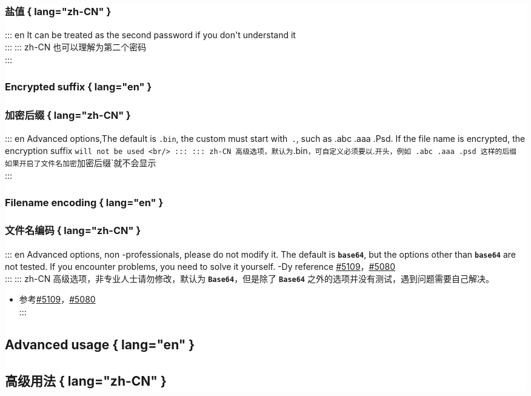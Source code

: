 ### <i class="fa-solid fa-lock-keyhole" style="color: #409eff;"></i> **盐值** { lang="zh-CN" }

::: en
It can be treated as the second password if you don't understand it
<br/>
:::
::: zh-CN
也可以理解为第二个密码
<br/>
:::

### **Encrypted suffix** { lang="en" }

### **加密后缀** { lang="zh-CN" }

::: en
Advanced options,The default is `.bin`, the custom must start with` .`, such as .abc .aaa .Psd.
If the file name is encrypted, the encryption suffix `will not be used
<br/>
:::
::: zh-CN
高级选项，默认为`.bin`，可自定义必须要以`.`开头，例如 .abc .aaa .psd 这样的后缀
如果开启了文件名加密`加密后缀`就不会显示
<br/>
:::

### **Filename encoding** { lang="en" }

### **文件名编码** { lang="zh-CN" }

::: en
Advanced options, non -professionals, please do not modify it. The default is **`base64`**, but the options other than **`base64`** are not tested. If you encounter problems, you need to solve it yourself.
-Dy reference [#5109](https://github.com/alist-org/alist/issues/5109)，[#5080](https://github.com/alist-org/alist/issues/5080)
<br/>
:::
::: zh-CN
高级选项，非专业人士请勿修改，默认为 **`Base64`**，但是除了 **`Base64`** 之外的选项并没有测试，遇到问题需要自己解决。

- 参考[#5109](https://github.com/alist-org/alist/issues/5109)，[#5080](https://github.com/alist-org/alist/issues/5080)
  <br/>
  :::

## **Advanced usage** { lang="en" }

## **高级用法** { lang="zh-CN" }
